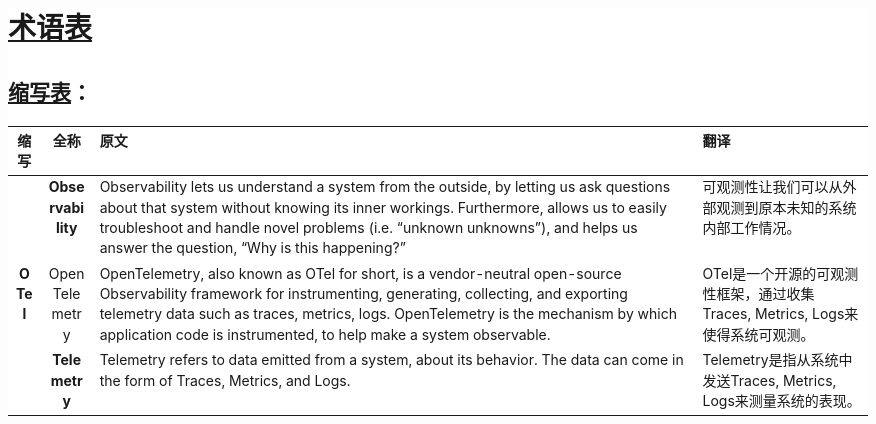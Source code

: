 # [术语表](https://confluence.aishu.cn/pages/viewpage.action?pageId=160886185)
## [缩写表](https://opentelemetry.io/docs/concepts/observability-primer/#what-is-observability)：
|     缩写      |         全称          | 原文                                                                                                                                                                                                                                                                                                                                                                                                                                                                                                                                                                                                                                                                                                                                                                                                                                                                                             | 翻译                                                                                                      |
|:-----------:|:-------------------:|:-----------------------------------------------------------------------------------------------------------------------------------------------------------------------------------------------------------------------------------------------------------------------------------------------------------------------------------------------------------------------------------------------------------------------------------------------------------------------------------------------------------------------------------------------------------------------------------------------------------------------------------------------------------------------------------------------------------------------------------------------------------------------------------------------------------------------------------------------------------------------------------------------|:--------------------------------------------------------------------------------------------------------|
|             |  **Observability**  | Observability lets us understand a system from the outside, by letting us ask questions about that system without knowing its inner workings. Furthermore, allows us to easily troubleshoot and handle novel problems (i.e. “unknown unknowns”), and helps us answer the question, “Why is this happening?”                                                                                                                                                                                                                                                                                                                                                                                                                                                                                                                                                                                    | 可观测性让我们可以从外部观测到原本未知的系统内部工作情况。                                                                           |
|  **OTel**   |    OpenTelemetry    | OpenTelemetry, also known as OTel for short, is a vendor-neutral open-source Observability framework for instrumenting, generating, collecting, and exporting telemetry data such as traces, metrics, logs. OpenTelemetry is the mechanism by which application code is instrumented, to help make a system observable.                                                                                                                                                                                                                                                                                                                                                                                                                                                                                                                                                                        | OTel是一个开源的可观测性框架，通过收集Traces, Metrics, Logs来使得系统可观测。                                                     |
|             |    **Telemetry**    | Telemetry refers to data emitted from a system, about its behavior. The data can come in the form of Traces, Metrics, and Logs.                                                                                                                                                                                                                                                                                                                                                                                                                                                                                                                                                                                                                                                                                                                                                                | Telemetry是指从系统中发送Traces, Metrics, Logs来测量系统的表现。                                                         |